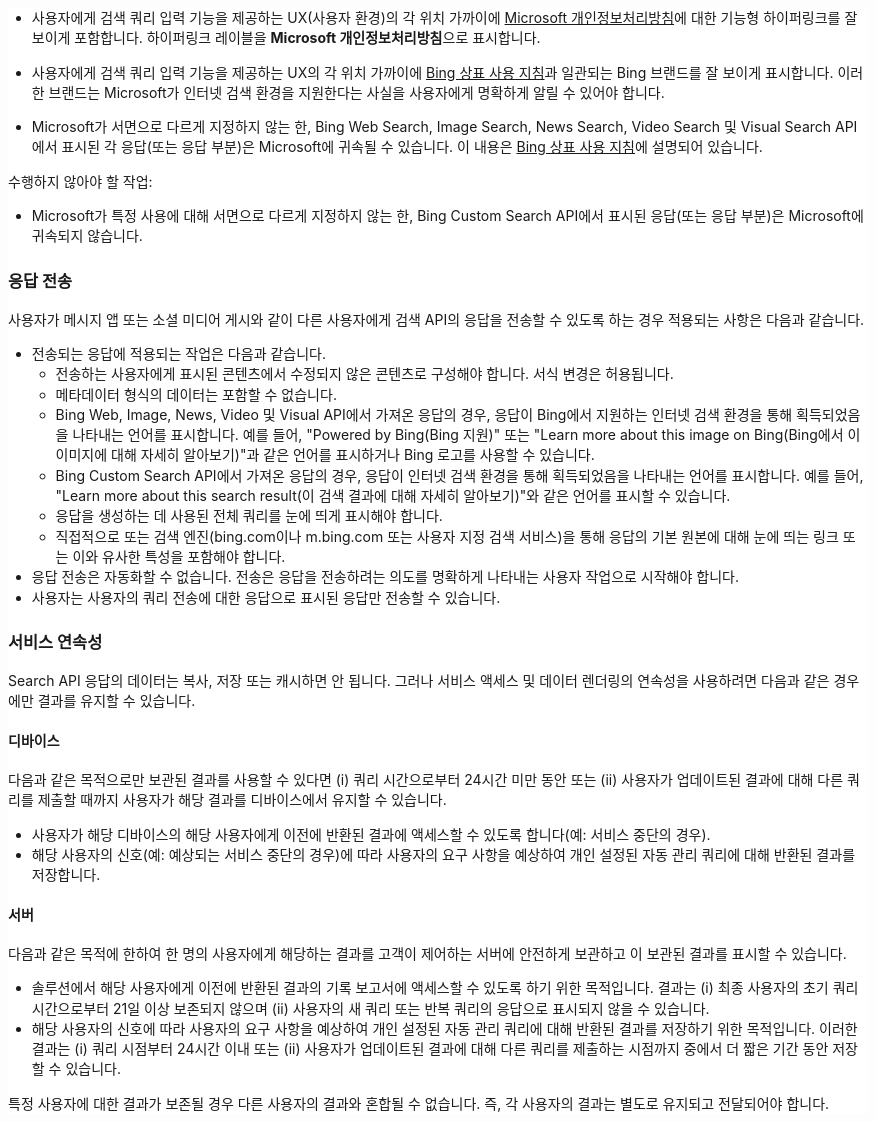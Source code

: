 - 사용자에게 검색 쿼리 입력 기능을 제공하는 UX(사용자 환경)의 각 위치 가까이에 [Microsoft 개인정보처리방침](https://go.microsoft.com/fwlink/?LinkId=521839)에 대한 기능형 하이퍼링크를 잘 보이게 포함합니다. 하이퍼링크 레이블을 **Microsoft 개인정보처리방침**으로 표시합니다.

- 사용자에게 검색 쿼리 입력 기능을 제공하는 UX의 각 위치 가까이에 [Bing 상표 사용 지침](https://go.microsoft.com/fwlink/?linkid=833278)과 일관되는 Bing 브랜드를 잘 보이게 표시합니다. 이러한 브랜드는 Microsoft가 인터넷 검색 환경을 지원한다는 사실을 사용자에게 명확하게 알릴 수 있어야 합니다.

- Microsoft가 서면으로 다르게 지정하지 않는 한, Bing Web Search, Image Search, News Search, Video Search 및 Visual Search API에서 표시된 각 응답(또는 응답 부분)은 Microsoft에 귀속될 수 있습니다. 이 내용은 [Bing 상표 사용 지침](https://go.microsoft.com/fwlink/?linkid=833278)에 설명되어 있습니다. 

수행하지 않아야 할 작업:

- Microsoft가 특정 사용에 대해 서면으로 다르게 지정하지 않는 한, Bing Custom Search API에서 표시된 응답(또는 응답 부분)은 Microsoft에 귀속되지 않습니다.

### <a name="transferring-responses"></a>응답 전송

사용자가 메시지 앱 또는 소셜 미디어 게시와 같이 다른 사용자에게 검색 API의 응답을 전송할 수 있도록 하는 경우 적용되는 사항은 다음과 같습니다. 

- 전송되는 응답에 적용되는 작업은 다음과 같습니다.
  - 전송하는 사용자에게 표시된 콘텐츠에서 수정되지 않은 콘텐츠로 구성해야 합니다. 서식 변경은 허용됩니다.
  - 메타데이터 형식의 데이터는 포함할 수 없습니다.
  - Bing Web, Image, News, Video 및 Visual API에서 가져온 응답의 경우, 응답이 Bing에서 지원하는 인터넷 검색 환경을 통해 획득되었음을 나타내는 언어를 표시합니다. 예를 들어, "Powered by Bing(Bing 지원)" 또는 "Learn more about this image on Bing(Bing에서 이 이미지에 대해 자세히 알아보기)"과 같은 언어를 표시하거나 Bing 로고를 사용할 수 있습니다.
  - Bing Custom Search API에서 가져온 응답의 경우, 응답이 인터넷 검색 환경을 통해 획득되었음을 나타내는 언어를 표시합니다. 예를 들어, "Learn more about this search result(이 검색 결과에 대해 자세히 알아보기)"와 같은 언어를 표시할 수 있습니다.
  - 응답을 생성하는 데 사용된 전체 쿼리를 눈에 띄게 표시해야 합니다.
  - 직접적으로 또는 검색 엔진(bing.com이나 m.bing.com 또는 사용자 지정 검색 서비스)을 통해 응답의 기본 원본에 대해 눈에 띄는 링크 또는 이와 유사한 특성을 포함해야 합니다.
- 응답 전송은 자동화할 수 없습니다. 전송은 응답을 전송하려는 의도를 명확하게 나타내는 사용자 작업으로 시작해야 합니다.
- 사용자는 사용자의 쿼리 전송에 대한 응답으로 표시된 응답만 전송할 수 있습니다.

### <a name="continuity-of-service"></a>서비스 연속성 

Search API 응답의 데이터는 복사, 저장 또는 캐시하면 안 됩니다. 그러나 서비스 액세스 및 데이터 렌더링의 연속성을 사용하려면 다음과 같은 경우에만 결과를 유지할 수 있습니다.

#### <a name="device"></a>디바이스

다음과 같은 목적으로만 보관된 결과를 사용할 수 있다면 (i) 쿼리 시간으로부터 24시간 미만 동안 또는 (ii) 사용자가 업데이트된 결과에 대해 다른 쿼리를 제출할 때까지 사용자가 해당 결과를 디바이스에서 유지할 수 있습니다.

- 사용자가 해당 디바이스의 해당 사용자에게 이전에 반환된 결과에 액세스할 수 있도록 합니다(예: 서비스 중단의 경우).
- 해당 사용자의 신호(예: 예상되는 서비스 중단의 경우)에 따라 사용자의 요구 사항을 예상하여 개인 설정된 자동 관리 쿼리에 대해 반환된 결과를 저장합니다.

#### <a name="server"></a>서버

다음과 같은 목적에 한하여 한 명의 사용자에게 해당하는 결과를 고객이 제어하는 서버에 안전하게 보관하고 이 보관된 결과를 표시할 수 있습니다.

- 솔루션에서 해당 사용자에게 이전에 반환된 결과의 기록 보고서에 액세스할 수 있도록 하기 위한 목적입니다. 결과는 (i) 최종 사용자의 초기 쿼리 시간으로부터 21일 이상 보존되지 않으며 (ii) 사용자의 새 쿼리 또는 반복 쿼리의 응답으로 표시되지 않을 수 있습니다.
- 해당 사용자의 신호에 따라 사용자의 요구 사항을 예상하여 개인 설정된 자동 관리 쿼리에 대해 반환된 결과를 저장하기 위한 목적입니다. 이러한 결과는 (i) 쿼리 시점부터 24시간 이내 또는 (ii) 사용자가 업데이트된 결과에 대해 다른 쿼리를 제출하는 시점까지 중에서 더 짧은 기간 동안 저장할 수 있습니다.

특정 사용자에 대한 결과가 보존될 경우 다른 사용자의 결과와 혼합될 수 없습니다. 즉, 각 사용자의 결과는 별도로 유지되고 전달되어야 합니다.
